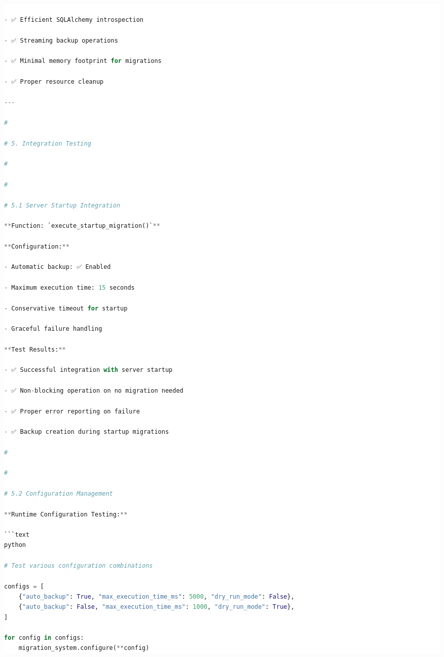 ```python

- ✅ Efficient SQLAlchemy introspection

- ✅ Streaming backup operations

- ✅ Minimal memory footprint for migrations

- ✅ Proper resource cleanup

---

#

# 5. Integration Testing

#

#

# 5.1 Server Startup Integration

**Function: `execute_startup_migration()`**

**Configuration:**

- Automatic backup: ✅ Enabled

- Maximum execution time: 15 seconds

- Conservative timeout for startup

- Graceful failure handling

**Test Results:**

- ✅ Successful integration with server startup

- ✅ Non-blocking operation on no migration needed

- ✅ Proper error reporting on failure

- ✅ Backup creation during startup migrations

#

#

# 5.2 Configuration Management

**Runtime Configuration Testing:**

```text
python

# Test various configuration combinations

configs = [
    {"auto_backup": True, "max_execution_time_ms": 5000, "dry_run_mode": False},
    {"auto_backup": False, "max_execution_time_ms": 1000, "dry_run_mode": True},
]

for config in configs:
    migration_system.configure(**config)
```